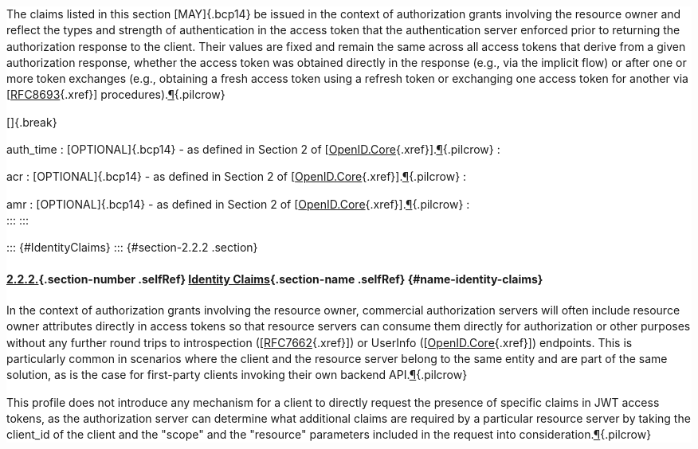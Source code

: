 The claims listed in this section [MAY]{.bcp14} be issued in the context
of authorization grants involving the resource owner and reflect the
types and strength of authentication in the access token that the
authentication server enforced prior to returning the authorization
response to the client. Their values are fixed and remain the same
across all access tokens that derive from a given authorization
response, whether the access token was obtained directly in the response
(e.g., via the implicit flow) or after one or more token exchanges
(e.g., obtaining a fresh access token using a refresh token or
exchanging one access token for another via
\[[RFC8693](#RFC8693){.xref}\]
procedures).[¶](#section-2.2.1-1){.pilcrow}

[]{.break}

auth_time
:   [OPTIONAL]{.bcp14} - as defined in Section 2 of
    \[[OpenID.Core](#OpenID.Core){.xref}\].[¶](#section-2.2.1-2.2){.pilcrow}
:   

acr
:   [OPTIONAL]{.bcp14} - as defined in Section 2 of
    \[[OpenID.Core](#OpenID.Core){.xref}\].[¶](#section-2.2.1-2.4){.pilcrow}
:   

amr
:   [OPTIONAL]{.bcp14} - as defined in Section 2 of
    \[[OpenID.Core](#OpenID.Core){.xref}\].[¶](#section-2.2.1-2.6){.pilcrow}
:   
:::
:::

::: {#IdentityClaims}
::: {#section-2.2.2 .section}
#### [2.2.2.](#section-2.2.2){.section-number .selfRef} [Identity Claims](#name-identity-claims){.section-name .selfRef} {#name-identity-claims}

In the context of authorization grants involving the resource owner,
commercial authorization servers will often include resource owner
attributes directly in access tokens so that resource servers can
consume them directly for authorization or other purposes without any
further round trips to introspection (\[[RFC7662](#RFC7662){.xref}\]) or
UserInfo (\[[OpenID.Core](#OpenID.Core){.xref}\]) endpoints. This is
particularly common in scenarios where the client and the resource
server belong to the same entity and are part of the same solution, as
is the case for first-party clients invoking their own backend
API.[¶](#section-2.2.2-1){.pilcrow}

This profile does not introduce any mechanism for a client to directly
request the presence of specific claims in JWT access tokens, as the
authorization server can determine what additional claims are required
by a particular resource server by taking the client_id of the client
and the \"scope\" and the \"resource\" parameters included in the
request into consideration.[¶](#section-2.2.2-2){.pilcrow}
